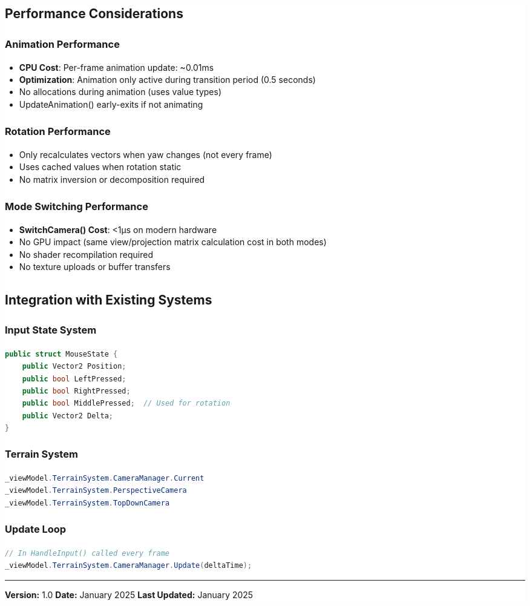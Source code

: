 ## Performance Considerations

### Animation Performance
- **CPU Cost**: Per-frame animation update: ~0.01ms
- **Optimization**: Animation only active during transition period (0.5 seconds)
- No allocations during animation (uses value types)
- UpdateAnimation() early-exits if not animating

### Rotation Performance
- Only recalculates vectors when yaw changes (not every frame)
- Uses cached values when rotation static
- No matrix inversion or decomposition required

### Mode Switching Performance
- **SwitchCamera() Cost**: <1µs on modern hardware
- No GPU impact (same view/projection matrix calculation cost in both modes)
- No shader recompilation required
- No texture uploads or buffer transfers

## Integration with Existing Systems

### Input State System
```csharp
public struct MouseState {
    public Vector2 Position;
    public bool LeftPressed;
    public bool RightPressed;
    public bool MiddlePressed;  // Used for rotation
    public Vector2 Delta;
}
```

### Terrain System
```csharp
_viewModel.TerrainSystem.CameraManager.Current
_viewModel.TerrainSystem.PerspectiveCamera
_viewModel.TerrainSystem.TopDownCamera
```

### Update Loop
```csharp
// In HandleInput() called every frame
_viewModel.TerrainSystem.CameraManager.Update(deltaTime);
```

---

**Version:** 1.0
**Date:** January 2025
**Last Updated:** January 2025
